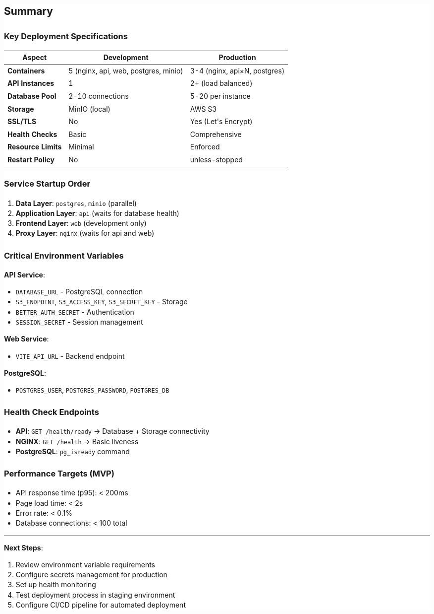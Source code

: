 
## Summary

### Key Deployment Specifications

| Aspect | Development | Production |
|--------|-------------|------------|
| **Containers** | 5 (nginx, api, web, postgres, minio) | 3-4 (nginx, api×N, postgres) |
| **API Instances** | 1 | 2+ (load balanced) |
| **Database Pool** | 2-10 connections | 5-20 per instance |
| **Storage** | MinIO (local) | AWS S3 |
| **SSL/TLS** | No | Yes (Let's Encrypt) |
| **Health Checks** | Basic | Comprehensive |
| **Resource Limits** | Minimal | Enforced |
| **Restart Policy** | No | unless-stopped |

### Service Startup Order

1. **Data Layer**: `postgres`, `minio` (parallel)
2. **Application Layer**: `api` (waits for database health)
3. **Frontend Layer**: `web` (development only)
4. **Proxy Layer**: `nginx` (waits for api and web)

### Critical Environment Variables

**API Service**:
- `DATABASE_URL` - PostgreSQL connection
- `S3_ENDPOINT`, `S3_ACCESS_KEY`, `S3_SECRET_KEY` - Storage
- `BETTER_AUTH_SECRET` - Authentication
- `SESSION_SECRET` - Session management

**Web Service**:
- `VITE_API_URL` - Backend endpoint

**PostgreSQL**:
- `POSTGRES_USER`, `POSTGRES_PASSWORD`, `POSTGRES_DB`

### Health Check Endpoints

- **API**: `GET /health/ready` → Database + Storage connectivity
- **NGINX**: `GET /health` → Basic liveness
- **PostgreSQL**: `pg_isready` command

### Performance Targets (MVP)

- API response time (p95): < 200ms
- Page load time: < 2s
- Error rate: < 0.1%
- Database connections: < 100 total

---

**Next Steps**:
1. Review environment variable requirements
2. Configure secrets management for production
3. Set up health monitoring
4. Test deployment process in staging environment
5. Configure CI/CD pipeline for automated deployment

